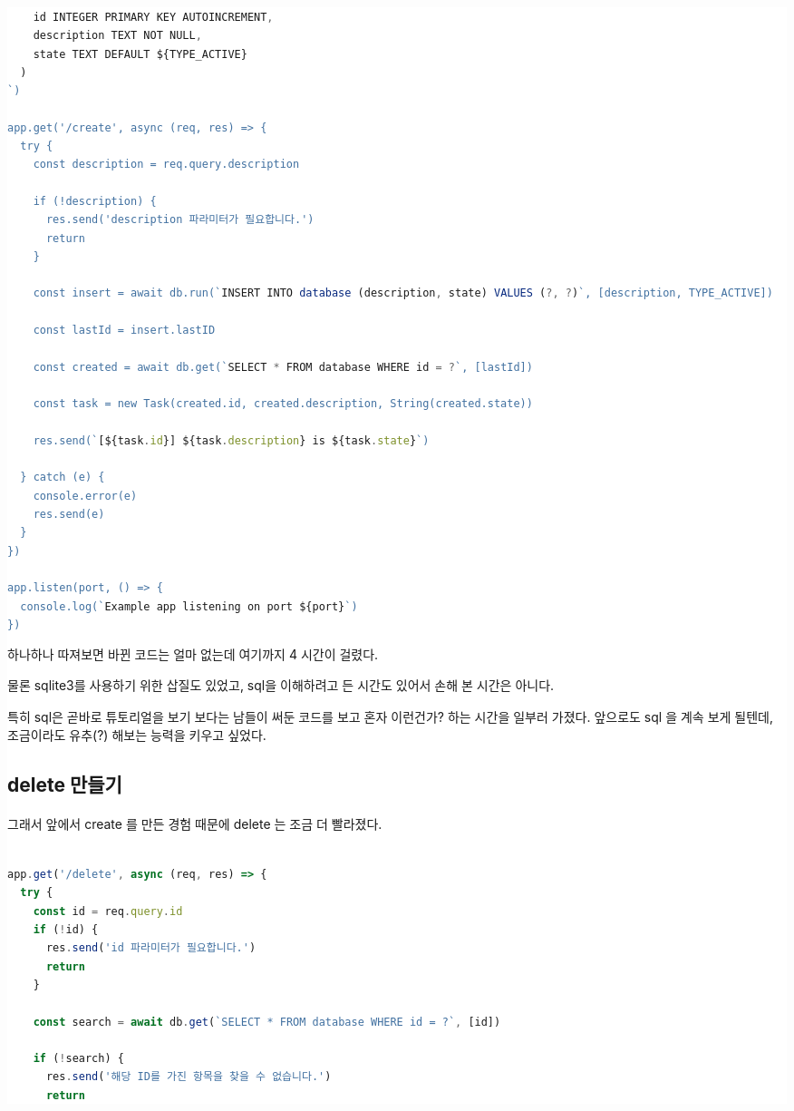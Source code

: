 ```javascript
    id INTEGER PRIMARY KEY AUTOINCREMENT,
    description TEXT NOT NULL,
    state TEXT DEFAULT ${TYPE_ACTIVE}
  )
`)

app.get('/create', async (req, res) => {
  try {
    const description = req.query.description

    if (!description) {
      res.send('description 파라미터가 필요합니다.')
      return
    }

    const insert = await db.run(`INSERT INTO database (description, state) VALUES (?, ?)`, [description, TYPE_ACTIVE])

    const lastId = insert.lastID

    const created = await db.get(`SELECT * FROM database WHERE id = ?`, [lastId])

    const task = new Task(created.id, created.description, String(created.state))

    res.send(`[${task.id}] ${task.description} is ${task.state}`)

  } catch (e) {
    console.error(e)
    res.send(e)
  }
})

app.listen(port, () => {
  console.log(`Example app listening on port ${port}`)
})


```

하나하나 따져보면 바뀐 코드는 얼마 없는데 여기까지 4 시간이 걸렸다.

물론 sqlite3를 사용하기 위한 삽질도 있었고, sql을 이해하려고 든 시간도 있어서 손해 본 시간은 아니다.

특히 sql은 곧바로 튜토리얼을 보기 보다는 남들이 써둔 코드를 보고 혼자 이런건가? 하는 시간을 일부러 가졌다. 앞으로도 sql 을 계속 보게 될텐데, 조금이라도 유추(?) 해보는 능력을 키우고 싶었다.

## delete 만들기
그래서 앞에서 create 를 만든 경험 때문에 delete 는 조금 더 빨라졌다.

```javascript

app.get('/delete', async (req, res) => {
  try {
    const id = req.query.id
    if (!id) {
      res.send('id 파라미터가 필요합니다.')
      return
    }

    const search = await db.get(`SELECT * FROM database WHERE id = ?`, [id])

    if (!search) {
      res.send('해당 ID를 가진 항목을 찾을 수 없습니다.')
      return
```